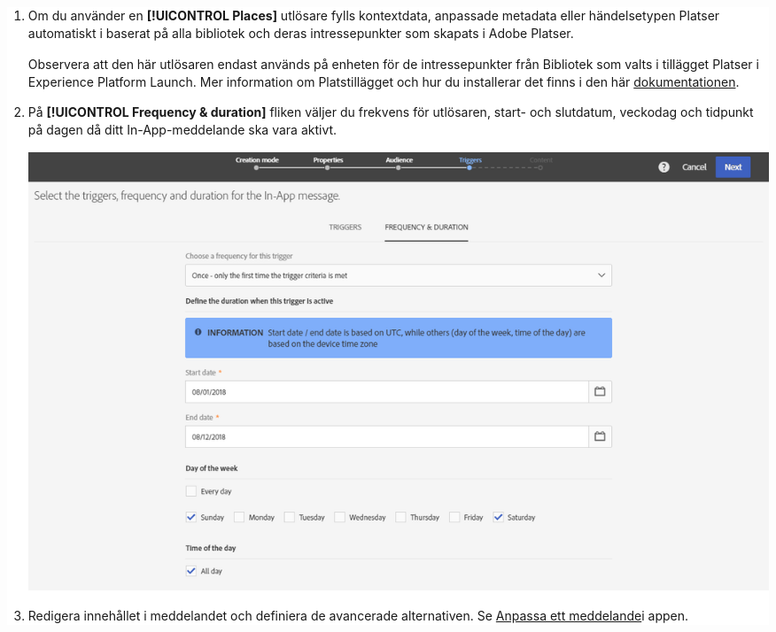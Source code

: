 1. Om du använder en **[!UICONTROL Places]** utlösare fylls kontextdata, anpassade metadata eller händelsetypen Platser automatiskt i baserat på alla bibliotek och deras intressepunkter som skapats i Adobe Platser.

   Observera att den här utlösaren endast används på enheten för de intressepunkter från Bibliotek som valts i tillägget Platser i Experience Platform Launch. Mer information om Platstillägget och hur du installerar det finns i den här [dokumentationen](https://docs.adobe.com/content/help/en/places/using/places-ext-aep-sdks/places-extension/places-extension.html).

1. På **[!UICONTROL Frequency & duration]** fliken väljer du frekvens för utlösaren, start- och slutdatum, veckodag och tidpunkt på dagen då ditt In-App-meddelande ska vara aktivt.

   ![](assets/inapp_creating_5.png)

1. Redigera innehållet i meddelandet och definiera de avancerade alternativen. Se [Anpassa ett meddelande](https://helpx.adobe.com/campaign/standard/channels/using/customizing-a-push-notification.html)i appen.
